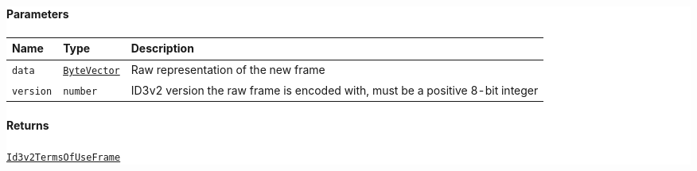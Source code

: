 #### Parameters

| Name | Type | Description |
| :------ | :------ | :------ |
| `data` | [`ByteVector`](bytevector.md) | Raw representation of the new frame |
| `version` | `number` | ID3v2 version the raw frame is encoded with, must be a positive 8-bit integer |

#### Returns

[`Id3v2TermsOfUseFrame`](id3v2termsofuseframe.md)
